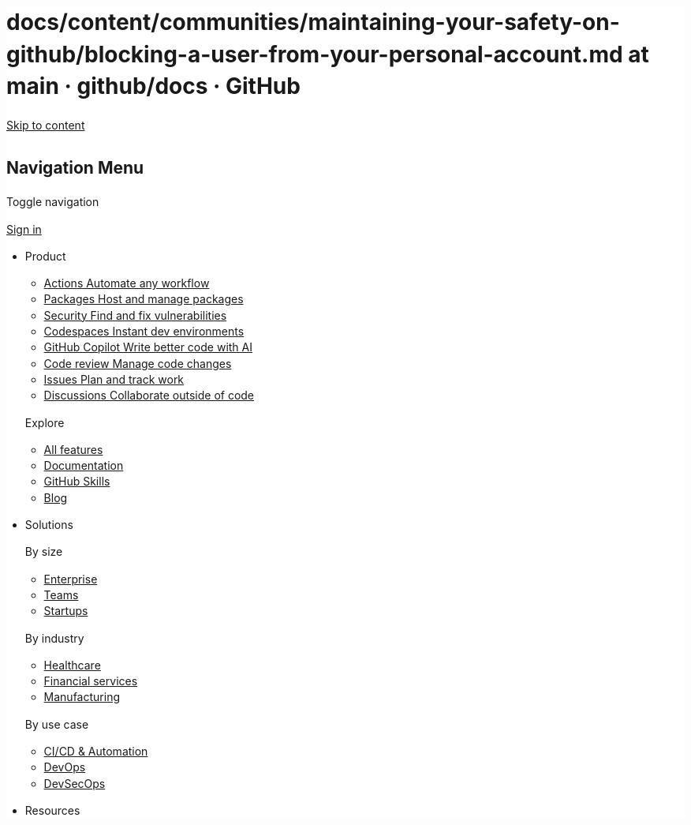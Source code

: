 docs/content/communities/maintaining-your-safety-on-github/blocking-a-user-from-your-personal-account.md at main · github/docs · GitHub
===============
                                         

[Skip to content](https://github.com/github/docs/blob/main/content/communities/maintaining-your-safety-on-github/blocking-a-user-from-your-personal-account.md#start-of-content) 

Navigation Menu
---------------

Toggle navigation

[](https://github.com/)

[Sign in](https://github.com/login?return_to=https%3A%2F%2Fgithub.com%2Fgithub%2Fdocs%2Fblob%2Fmain%2Fcontent%2Fcommunities%2Fmaintaining-your-safety-on-github%2Fblocking-a-user-from-your-personal-account.md)

*   Product
    
    *   [Actions Automate any workflow](https://github.com/features/actions)
    *   [Packages Host and manage packages](https://github.com/features/packages)
    *   [Security Find and fix vulnerabilities](https://github.com/features/security)
    *   [Codespaces Instant dev environments](https://github.com/features/codespaces)
    *   [GitHub Copilot Write better code with AI](https://github.com/features/copilot)
    *   [Code review Manage code changes](https://github.com/features/code-review)
    *   [Issues Plan and track work](https://github.com/features/issues)
    *   [Discussions Collaborate outside of code](https://github.com/features/discussions)
    
    Explore
    
    *   [All features](https://github.com/features)
    *   [Documentation](https://docs.github.com/)
    *   [GitHub Skills](https://skills.github.com/)
    *   [Blog](https://github.blog/)
    
*   Solutions
    
    By size
    
    *   [Enterprise](https://github.com/enterprise)
    *   [Teams](https://github.com/team)
    *   [Startups](https://github.com/enterprise/startups)
    
    By industry
    
    *   [Healthcare](https://github.com/solutions/industries/healthcare)
    *   [Financial services](https://github.com/solutions/industries/financial-services)
    *   [Manufacturing](https://github.com/solutions/industries/manufacturing)
    
    By use case
    
    *   [CI/CD & Automation](https://github.com/solutions/ci-cd)
    *   [DevOps](https://github.com/solutions/devops)
    *   [DevSecOps](https://github.com/solutions/devsecops)
    
*   Resources
    